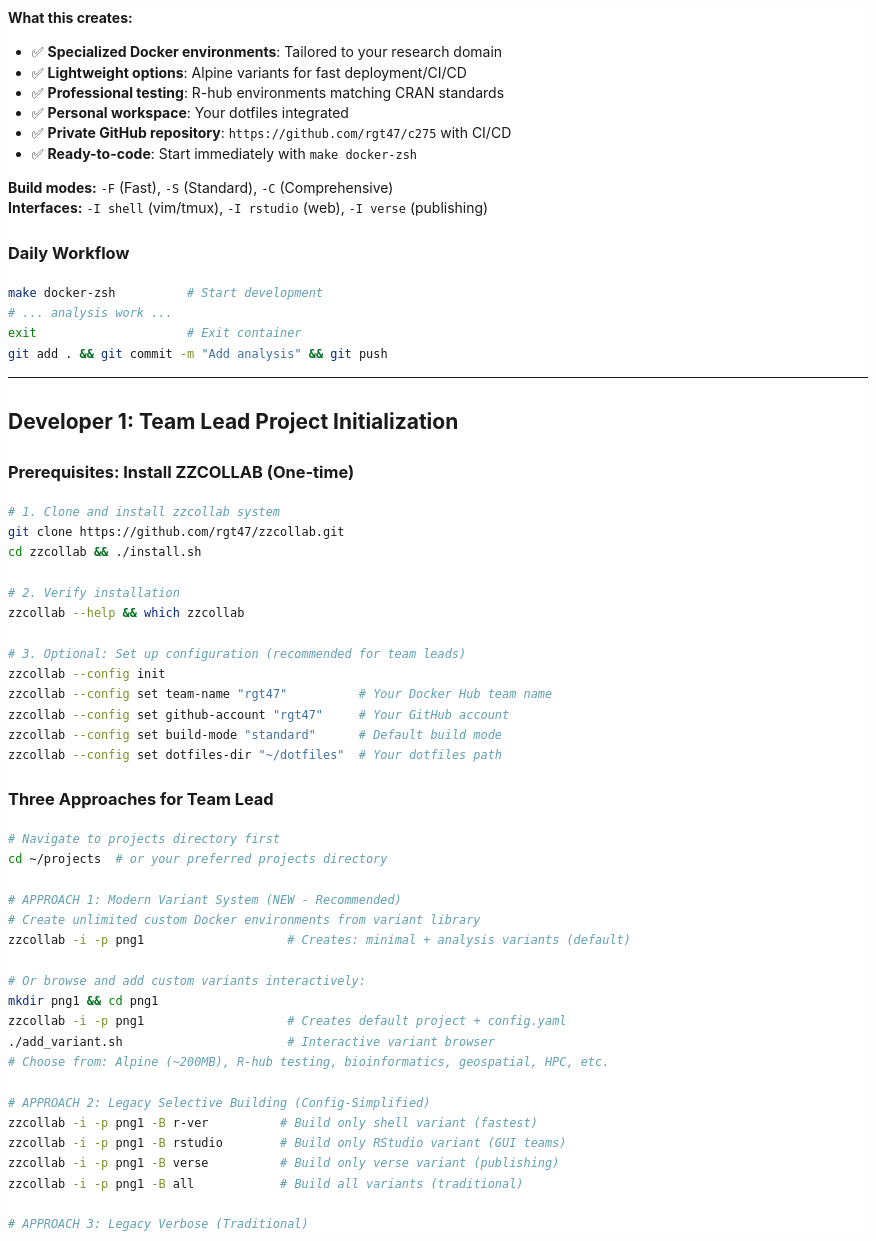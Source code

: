 **What this creates:**
- ✅ **Specialized Docker environments**: Tailored to your research domain
- ✅ **Lightweight options**: Alpine variants for fast deployment/CI/CD
- ✅ **Professional testing**: R-hub environments matching CRAN standards
- ✅ **Personal workspace**: Your dotfiles integrated
- ✅ **Private GitHub repository**: `https://github.com/rgt47/c275` with CI/CD
- ✅ **Ready-to-code**: Start immediately with `make docker-zsh`

**Build modes:** `-F` (Fast), `-S` (Standard), `-C` (Comprehensive)  
**Interfaces:** `-I shell` (vim/tmux), `-I rstudio` (web),
`-I verse` (publishing)

### Daily Workflow
```bash
make docker-zsh          # Start development
# ... analysis work ...
exit                     # Exit container
git add . && git commit -m "Add analysis" && git push
```

---

## Developer 1: Team Lead Project Initialization

### Prerequisites: Install ZZCOLLAB (One-time)
```bash
# 1. Clone and install zzcollab system
git clone https://github.com/rgt47/zzcollab.git
cd zzcollab && ./install.sh

# 2. Verify installation
zzcollab --help && which zzcollab

# 3. Optional: Set up configuration (recommended for team leads)
zzcollab --config init
zzcollab --config set team-name "rgt47"          # Your Docker Hub team name
zzcollab --config set github-account "rgt47"     # Your GitHub account
zzcollab --config set build-mode "standard"      # Default build mode
zzcollab --config set dotfiles-dir "~/dotfiles"  # Your dotfiles path
```

### Three Approaches for Team Lead

```bash
# Navigate to projects directory first
cd ~/projects  # or your preferred projects directory

# APPROACH 1: Modern Variant System (NEW - Recommended)
# Create unlimited custom Docker environments from variant library
zzcollab -i -p png1                    # Creates: minimal + analysis variants (default)

# Or browse and add custom variants interactively:
mkdir png1 && cd png1
zzcollab -i -p png1                    # Creates default project + config.yaml
./add_variant.sh                       # Interactive variant browser
# Choose from: Alpine (~200MB), R-hub testing, bioinformatics, geospatial, HPC, etc.

# APPROACH 2: Legacy Selective Building (Config-Simplified)
zzcollab -i -p png1 -B r-ver          # Build only shell variant (fastest)
zzcollab -i -p png1 -B rstudio        # Build only RStudio variant (GUI teams)
zzcollab -i -p png1 -B verse          # Build only verse variant (publishing)
zzcollab -i -p png1 -B all            # Build all variants (traditional)

# APPROACH 3: Legacy Verbose (Traditional)
```
